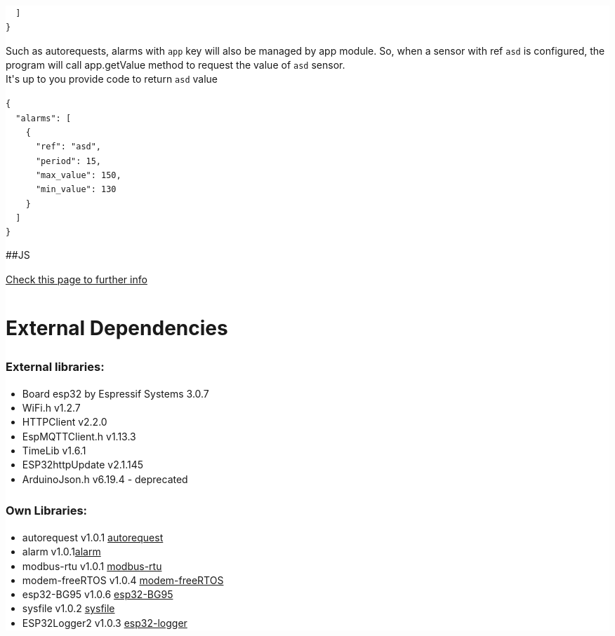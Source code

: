  ```
    ]
  }
  ```

  Such as autorequests, alarms with `app` key will also be managed by app module. So, when a sensor with ref `asd` is configured, the program will call app.getValue method to request the value of `asd` sensor.\
  It's up to you provide code to return `asd` value

  ```
  {
    "alarms": [
      {
        "ref": "asd",
        "period": 15,
        "max_value": 150,
        "min_value": 130
      }
    ]
  }
  ```

##JS

[Check this page to further info](https://github.com/zimbora/esp32-freeRTOS2/blob/main/Javascript.md)

# External Dependencies

### External libraries:
- Board esp32 by Espressif Systems 3.0.7
- WiFi.h v1.2.7
- HTTPClient v2.2.0
- EspMQTTClient.h v1.13.3
- TimeLib v1.6.1
- ESP32httpUpdate v2.1.145
- ArduinoJson.h v6.19.4 - deprecated

### Own Libraries:
- autorequest v1.0.1 [autorequest](https://github.com/zimbora/esp32-autorequest)
- alarm v1.0.1[alarm](https://github.com/zimbora/esp32-alarm)
- modbus-rtu v1.0.1 [modbus-rtu](https://github.com/zimbora/esp32-ModbusRTU)
- modem-freeRTOS v1.0.4 [modem-freeRTOS](https://github.com/zimbora/esp32-modem-freeRTOS)
- esp32-BG95 v1.0.6 [esp32-BG95](https://github.com/zimbora/esp32-BG95)
- sysfile v1.0.2 [sysfile](https://github.com/zimbora/esp32-sysfile)
- ESP32Logger2 v1.0.3 [esp32-logger](https://github.com/zimbora/ESP32Logger2)